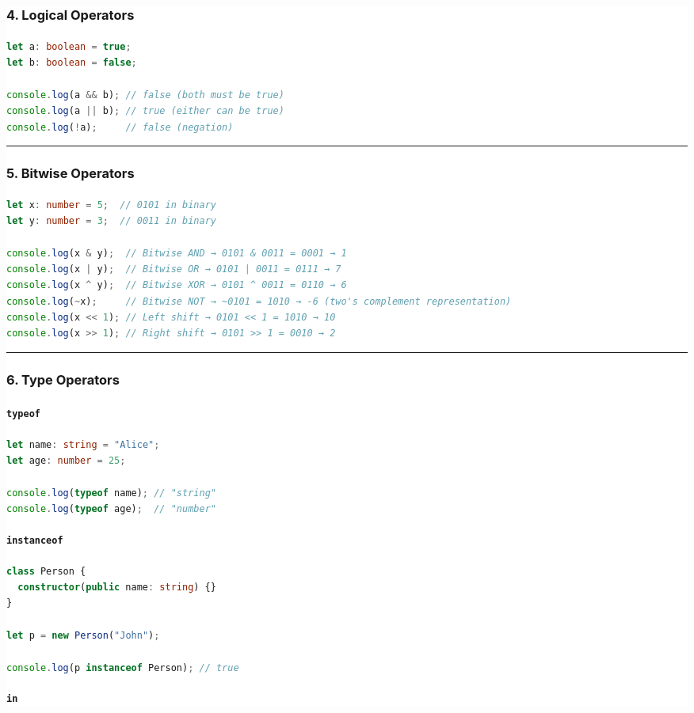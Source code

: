
### 4. **Logical Operators**

```ts
let a: boolean = true;
let b: boolean = false;

console.log(a && b); // false (both must be true)
console.log(a || b); // true (either can be true)
console.log(!a);     // false (negation)
```

---

### 5. **Bitwise Operators**

```ts
let x: number = 5;  // 0101 in binary
let y: number = 3;  // 0011 in binary

console.log(x & y);  // Bitwise AND → 0101 & 0011 = 0001 → 1
console.log(x | y);  // Bitwise OR → 0101 | 0011 = 0111 → 7
console.log(x ^ y);  // Bitwise XOR → 0101 ^ 0011 = 0110 → 6
console.log(~x);     // Bitwise NOT → ~0101 = 1010 → -6 (two's complement representation)
console.log(x << 1); // Left shift → 0101 << 1 = 1010 → 10
console.log(x >> 1); // Right shift → 0101 >> 1 = 0010 → 2
```

---

### 6. **Type Operators**

#### `typeof`

```ts
let name: string = "Alice";
let age: number = 25;

console.log(typeof name); // "string"
console.log(typeof age);  // "number"
```

#### `instanceof`

```ts
class Person {
  constructor(public name: string) {}
}

let p = new Person("John");

console.log(p instanceof Person); // true
```

#### `in`
